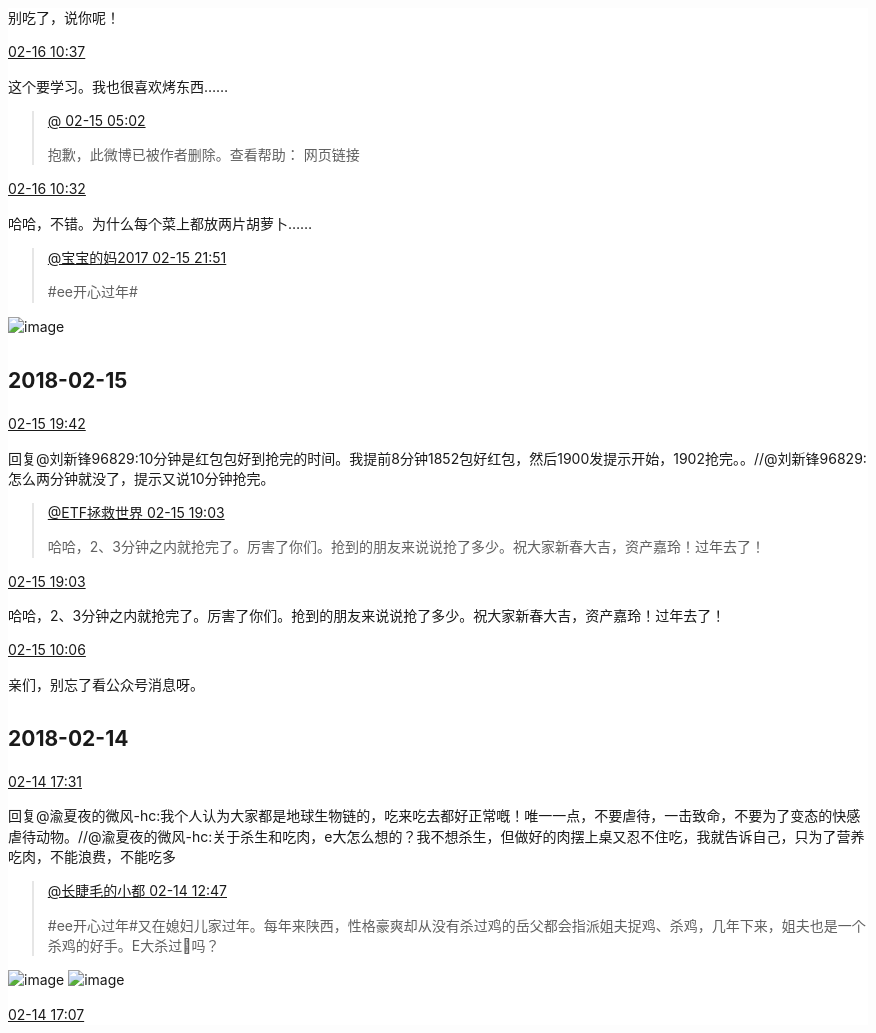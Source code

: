 别吃了，说你呢！ 


[02-16 10:37](https://weibo.com/5687069307/G3m5RFAnj)

这个要学习。我也很喜欢烤东西……

> [@ 02-15 05:02](https://weibo.com/5687069307/G3atjDBYu)
>
>抱歉，此微博已被作者删除。查看帮助： 网页链接


[02-16 10:32](https://weibo.com/5687069307/G3m3WwxLc)

哈哈，不错。为什么每个菜上都放两片胡萝卜……

> [@宝宝的妈2017 02-15 21:51](https://weibo.com/5687069307/G3h4Y5f7Z)
>
>#ee开心过年# 

![image](https://wx4.sinaimg.cn/large/7cc4c442ly1fohh01xqrkj23282aoe83.jpg ':size=200')

## 2018-02-15

[02-15 19:42](https://weibo.com/5687069307/G3geuqCeb)

回复@刘新锋96829:10分钟是红包包好到抢完的时间。我提前8分钟1852包好红包，然后1900发提示开始，1902抢完。。//@刘新锋96829:怎么两分钟就没了，提示又说10分钟抢完。

> [@ETF拯救世界 02-15 19:03](https://weibo.com/5687069307/G3fYVln2z)
>
>哈哈，2、3分钟之内就抢完了。厉害了你们。抢到的朋友来说说抢了多少。祝大家新春大吉，资产嘉玲！过年去了！ 


[02-15 19:03](https://weibo.com/5687069307/G3fYVln2z)

哈哈，2、3分钟之内就抢完了。厉害了你们。抢到的朋友来说说抢了多少。祝大家新春大吉，资产嘉玲！过年去了！ 


[02-15 10:06](https://weibo.com/5687069307/G3csJpNZy)

亲们，别忘了看公众号消息呀。 


## 2018-02-14

[02-14 17:31](https://weibo.com/5687069307/G35WP4kOh)

回复@渝夏夜的微风-hc:我个人认为大家都是地球生物链的，吃来吃去都好正常嘅！唯一一点，不要虐待，一击致命，不要为了变态的快感虐待动物。//@渝夏夜的微风-hc:关于杀生和吃肉，e大怎么想的？我不想杀生，但做好的肉摆上桌又忍不住吃，我就告诉自己，只为了营养吃肉，不能浪费，不能吃多

> [@长睫毛的小都 02-14 12:47](https://weibo.com/5687069307/G345tyez8)
>
>#ee开心过年#又在媳妇儿家过年。每年来陕西，性格豪爽却从没有杀过鸡的岳父都会指派姐夫捉鸡、杀鸡，几年下来，姐夫也是一个杀鸡的好手。E大杀过🐔吗？ 

![image](https://wx1.sinaimg.cn/large/dae066f6ly1fofvg0io8jj20rs0ku7a0.jpg ':size=200')
![image](https://wx2.sinaimg.cn/large/dae066f6ly1fofvg299i6j20rs0kujwh.jpg ':size=200')

[02-14 17:07](https://weibo.com/5687069307/G35N57KSs)
